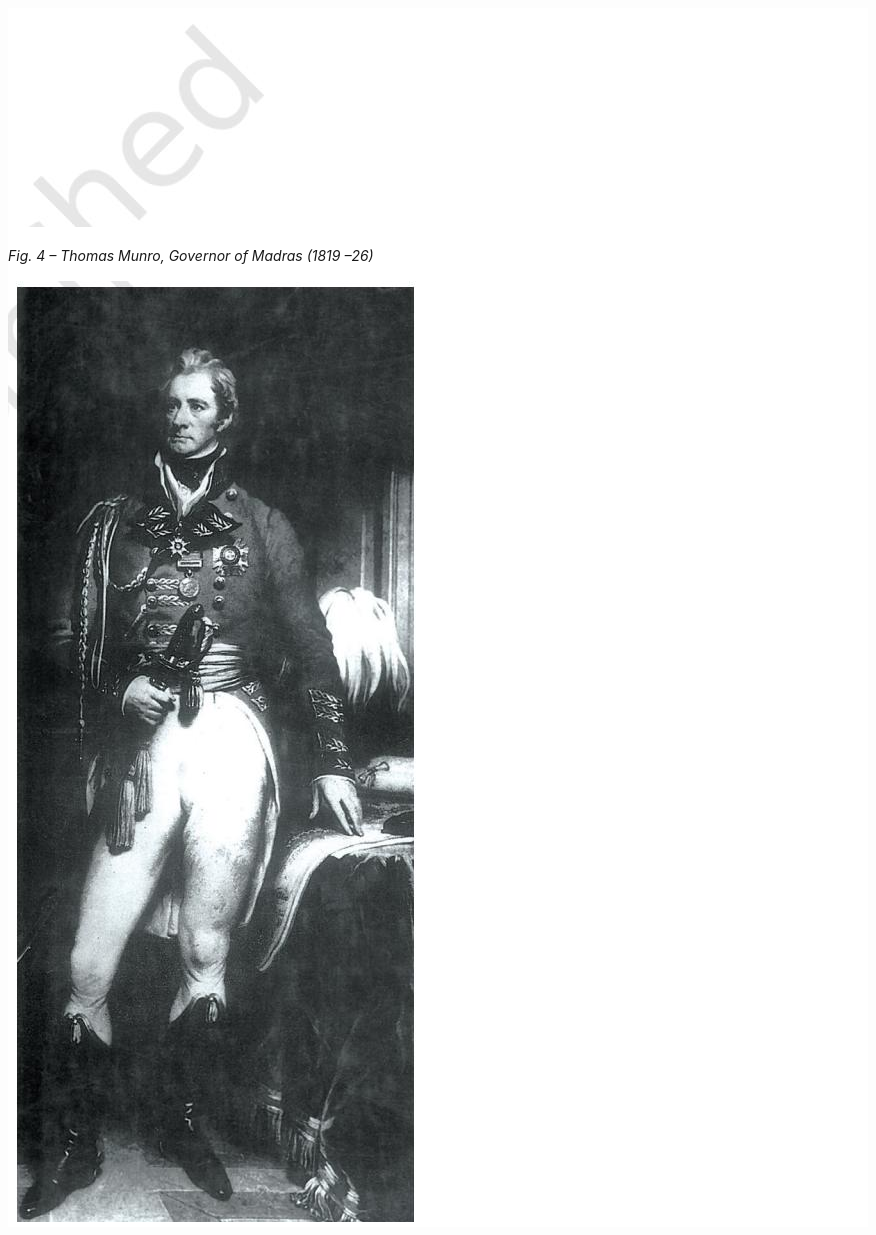 ![](_page_3_Picture_8.jpeg)

*Fig. 4 – Thomas Munro, Governor of Madras (1819 –26)* 

![](_page_3_Picture_10.jpeg)
